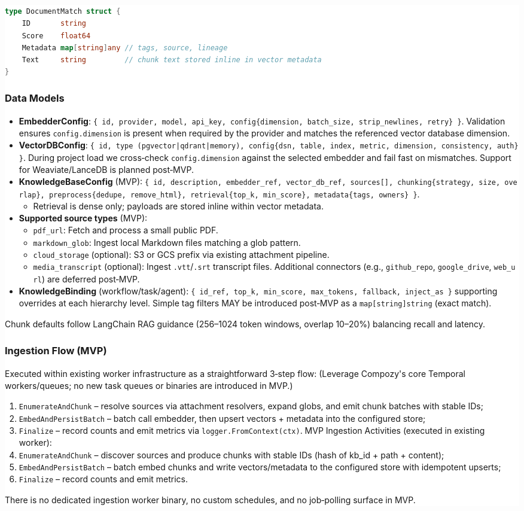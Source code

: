 ```go
type DocumentMatch struct {
    ID       string
    Score    float64
    Metadata map[string]any // tags, source, lineage
    Text     string         // chunk text stored inline in vector metadata
}
```

### Data Models

- **EmbedderConfig**: `{ id, provider, model, api_key, config{dimension, batch_size, strip_newlines, retry} }`. Validation ensures `config.dimension` is present when required by the provider and matches the referenced vector database dimension.
- **VectorDBConfig**: `{ id, type (pgvector|qdrant|memory), config{dsn, table, index, metric, dimension, consistency, auth} }`. During project load we cross‑check `config.dimension` against the selected embedder and fail fast on mismatches. Support for Weaviate/LanceDB is planned post‑MVP.
- **KnowledgeBaseConfig** (MVP): `{ id, description, embedder_ref, vector_db_ref, sources[], chunking{strategy, size, overlap}, preprocess{dedupe, remove_html}, retrieval{top_k, min_score}, metadata{tags, owners} }`.
  - Retrieval is dense only; payloads are stored inline within vector metadata.
- **Supported source types** (MVP):
  - `pdf_url`: Fetch and process a small public PDF.
  - `markdown_glob`: Ingest local Markdown files matching a glob pattern.
  - `cloud_storage` (optional): S3 or GCS prefix via existing attachment pipeline.
  - `media_transcript` (optional): Ingest `.vtt`/`.srt` transcript files.
    Additional connectors (e.g., `github_repo`, `google_drive`, `web_url`) are deferred post‑MVP.
- **KnowledgeBinding** (workflow/task/agent): `{ id_ref, top_k, min_score, max_tokens, fallback, inject_as }` supporting overrides at each hierarchy level. Simple tag filters MAY be introduced post‑MVP as a `map[string]string` (exact match).

Chunk defaults follow LangChain RAG guidance (256–1024 token windows, overlap 10–20%) balancing recall and latency.

### Ingestion Flow (MVP)

Executed within existing worker infrastructure as a straightforward 3‑step flow:
  (Leverage Compozy's core Temporal workers/queues; no new task queues or binaries are introduced in MVP.)
  1. `EnumerateAndChunk` – resolve sources via attachment resolvers, expand globs, and emit chunk batches with stable IDs;
  2. `EmbedAndPersistBatch` – batch call embedder, then upsert vectors + metadata into the configured store;
  3. `Finalize` – record counts and emit metrics via `logger.FromContext(ctx)`.
MVP Ingestion Activities (executed in existing worker):
  1. `EnumerateAndChunk` – discover sources and produce chunks with stable IDs (hash of kb_id + path + content);
  2. `EmbedAndPersistBatch` – batch embed chunks and write vectors/metadata to the configured store with idempotent upserts;
  3. `Finalize` – record counts and emit metrics.

There is no dedicated ingestion worker binary, no custom schedules, and no job‑polling surface in MVP.
